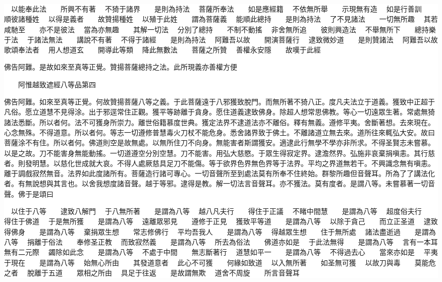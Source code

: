 　以能奉此法　　所興不有著
　不猗于諸界　　是則為持法
　菩薩所奉法　　如是應經籍
　不依無所舉　　示現無有造
　如是行善訓　　順彼諸種姓
　以得是義者　　故贊揚種姓
　以殖于此姓　　謂為菩薩義
　能順此總持　　是則為持法
　了不見諸法　　一切無所趣
　其若咸馳至　　亦不是彼法
　當為亦無趣　　其解一切法
　分別了總持　　不制不動搖
　非舍無所追　　彼則興造法
　不舉無所下　　總持樂于法
　于諸法無法　　講說不有著
　不得于諸經　　是則為持法
　阿難吾以故　　開演菩薩行
　逮致微妙道　　是則贊諸法
　阿難吾以故　　歌頌奉法者
　用人想道玄　　開導此等類
　降此無數法　　菩薩之所贊
　善權永安隱　　故嘆于此經　

佛告阿難。是故如來至真等正覺。贊揚菩薩總持之法。此所現義亦善權方便

　　阿惟越致遮經八等品第四

佛告阿難。如來至真等正覺。何故贊揚菩薩八等之義。于此菩薩遠于八邪獲致脫門。而無所著不猗八正。度凡夫法立于道義。獲致中正超于凡俗。愿立道慧不見得涂。出于邪逕常住正觀。獲平等跡離于貪身。愿住道義逮致佛身。除超人想常思佛教。等心一切遠眾生著。常處無猗諸法悉斷。所以者何。法不可獲身所崇力。離世俗籍慕度世典。獲定法界不逮道法亦不離俗。釋有無義。遵修平夷。舍斷著想。去來現在。心念無殊。不得道意。所以者何。等志一切遵修普慧毒火刀杖不能危身。悉舍諸界致于佛土。不離諸道立無去來。道所往來輒弘大安。故曰菩薩涂不有住。所以者何。佛道則空是故無處。以無所住刀不向身。無能害者斯謂獲安。適逮此行無學不學亦非所求。不得圣賢志未嘗慕。以是之故。刀不能害身無能動搖。一切道遵空分別空慧。刀不能害。用弘大慈愍。于眾生得寂定界。逮澹然界。弘施非哀棄捐嗔恚。其行慈者。則發明慧。以慈化世成就大哀。不得人處厥慈具足刀不能傷。等于欲界色界無色界等于法界。平均之界道無若干。不興識念無有嗔恚。離于調戲寂然無音。法界如此度諸所有。菩薩造行諸可專心。一切音聲所至到處法莫有所奉不住終始。群黎所趣但音聲耳。所為了了講法化者。有無說想與其言也。以舍我想度諸音聲。越于等邪。逮得是教。解一切法言音聲耳。亦不獲法。莫有度者。是謂八等。未嘗慕著一切音聲。佛于是頌曰


　以住于八等　　逮致八解門
　于八無所著　　是謂為八等
　越八凡夫行　　得住于正議
　不睹中間慧　　是謂為八等
　超度俗夫行　　得住于佛道
　于是無所獲　　是謂為八等
　遠離眾邪見　　遵修于正見
　獲致平等道　　是謂為八等
　以除于貪己　　而立正圣道
　逮致得佛身　　是謂為八等
　棄捐眾生想　　常志修佛行
　平均吾我人　　是謂為八等
　得越眾生想　　住于無所處
　諸法盡逝過　　是謂為八等
　捐離于俗法　　奉修圣正教
　而致寂然義　　是謂為八等
　所去為俗法　　佛道亦如是
　于此法無得　　是謂為八等
　言有一本耳　　無有二元際
　蠲除如此念　　是謂為八等
　不處于中間　　無志斷著行
　道慧如平一　　是謂為八等
　不得過去心　　當來亦如是
　平夷于現在　　是謂為八等
　始無心所由　　其發道意者
　此心不可獲　　何緣如致道
　以入無所著　　如圣無可獲
　以故刀與毒　　莫能危之者
　脫離于五道　　眾相之所由
　具足于往返　　是故謂無欺
　道舍不周旋　　所言音聲耳